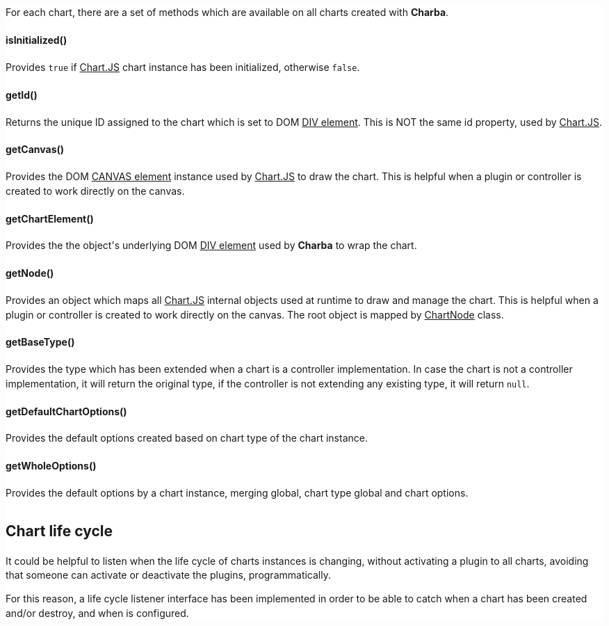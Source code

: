 For each chart, there are a set of methods which are available on all charts created with **Charba**.

#### isInitialized()

Provides `true` if [Chart.JS](http://www.chartjs.org/) chart instance has been initialized, otherwise `false`.

#### getId()

Returns the unique ID assigned to the chart which is set to DOM [DIV element](https://pepstock-org.github.io/Charba/3.3/org/pepstock/charba/client/dom/elements/Div.html). This is NOT the same id property, used by [Chart.JS](http://www.chartjs.org/).

#### getCanvas()

Provides the DOM [CANVAS element](https://pepstock-org.github.io/Charba/3.3/org/pepstock/charba/client/dom/elements/Canvas.html) instance used by [Chart.JS](http://www.chartjs.org/) to draw the chart. This is helpful when a plugin or controller is created to work directly on the canvas.

#### getChartElement()

Provides the the object's underlying DOM [DIV element](https://pepstock-org.github.io/Charba/3.3/org/pepstock/charba/client/dom/elements/Div.html) used by **Charba** to wrap the chart.

#### getNode()

Provides an object which maps all [Chart.JS](http://www.chartjs.org/) internal objects used at runtime to draw and manage the chart. This is helpful when a plugin or controller is created to work directly on the canvas. The root object is mapped by [ChartNode](https://pepstock-org.github.io/Charba/3.3/org/pepstock/charba/client/ChartNode.html) class.

#### getBaseType()

Provides the type which has been extended when a chart is a controller implementation. In case the chart is not a controller implementation, it will return the original type, if the controller is not extending any existing type, it will return `null`. 

#### getDefaultChartOptions()

Provides the default options created based on chart type of the chart instance.

#### getWholeOptions()

Provides the default options by a chart instance, merging global, chart type global and chart options.

## Chart life cycle

It could be helpful to listen when the life cycle of charts instances is changing, without activating a plugin to all charts, avoiding that someone can activate or deactivate the plugins, programmatically.

For this reason, a life cycle listener interface has been implemented in order to be able to catch when a chart has been created and/or destroy, and when is configured.
